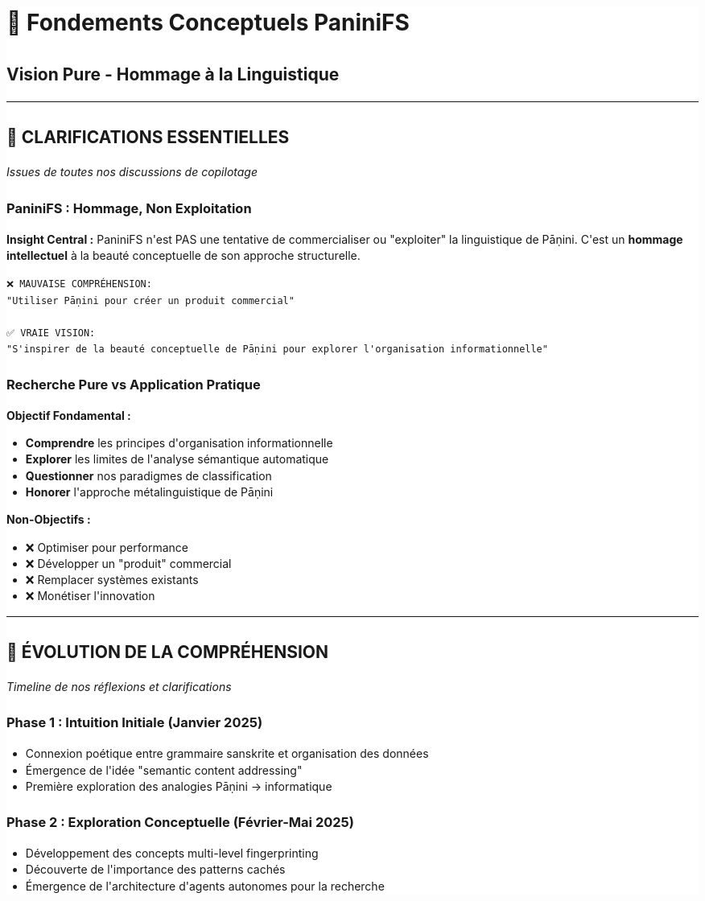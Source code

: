 # 🎌 Fondements Conceptuels PaniniFS
## Vision Pure - Hommage à la Linguistique

---

## 🌟 **CLARIFICATIONS ESSENTIELLES**
*Issues de toutes nos discussions de copilotage*

### **PaniniFS : Hommage, Non Exploitation**

**Insight Central :** PaniniFS n'est PAS une tentative de commercialiser ou "exploiter" la linguistique de Pāṇini. C'est un **hommage intellectuel** à la beauté conceptuelle de son approche structurelle.

```
❌ MAUVAISE COMPRÉHENSION:
"Utiliser Pāṇini pour créer un produit commercial"

✅ VRAIE VISION:  
"S'inspirer de la beauté conceptuelle de Pāṇini pour explorer l'organisation informationnelle"
```

### **Recherche Pure vs Application Pratique**

**Objectif Fondamental :**
- **Comprendre** les principes d'organisation informationnelle
- **Explorer** les limites de l'analyse sémantique automatique  
- **Questionner** nos paradigmes de classification
- **Honorer** l'approche métalinguistique de Pāṇini

**Non-Objectifs :**
- ❌ Optimiser pour performance
- ❌ Développer un "produit" commercial
- ❌ Remplacer systèmes existants
- ❌ Monétiser l'innovation

---

## 🧠 **ÉVOLUTION DE LA COMPRÉHENSION**
*Timeline de nos réflexions et clarifications*

### **Phase 1 : Intuition Initiale (Janvier 2025)**
- Connexion poétique entre grammaire sanskrite et organisation des données
- Émergence de l'idée "semantic content addressing"
- Première exploration des analogies Pāṇini → informatique

### **Phase 2 : Exploration Conceptuelle (Février-Mai 2025)**
- Développement des concepts multi-level fingerprinting
- Découverte de l'importance des patterns cachés
- Émergence de l'architecture d'agents autonomes pour la recherche

